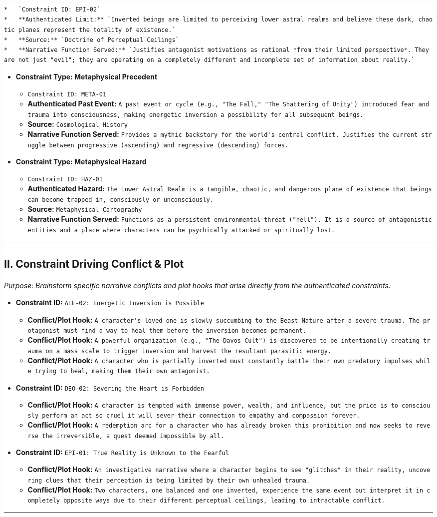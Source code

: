     *   `Constraint ID: EPI-02`
    *   **Authenticated Limit:** `Inverted beings are limited to perceiving lower astral realms and believe these dark, chaotic planes represent the totality of existence.`
    *   **Source:** `Doctrine of Perceptual Ceilings`
    *   **Narrative Function Served:** `Justifies antagonist motivations as rational *from their limited perspective*. They are not just "evil"; they are operating on a completely different and incomplete set of information about reality.`

*   **Constraint Type: Metaphysical Precedent**
    *   `Constraint ID: META-01`
    *   **Authenticated Past Event:** `A past event or cycle (e.g., "The Fall," "The Shattering of Unity") introduced fear and trauma into consciousness, making energetic inversion a possibility for all subsequent beings.`
    *   **Source:** `Cosmological History`
    *   **Narrative Function Served:** `Provides a mythic backstory for the world's central conflict. Justifies the current struggle between progressive (ascending) and regressive (descending) forces.`

*   **Constraint Type: Metaphysical Hazard**
    *   `Constraint ID: HAZ-01`
    *   **Authenticated Hazard:** `The Lower Astral Realm is a tangible, chaotic, and dangerous plane of existence that beings can become trapped in, consciously or unconsciously.`
    *   **Source:** `Metaphysical Cartography`
    *   **Narrative Function Served:** `Functions as a persistent environmental threat ("hell"). It is a source of antagonistic entities and a place where characters can be psychically attacked or spiritually lost.`

---

## II. Constraint Driving Conflict & Plot

*Purpose: Brainstorm specific narrative conflicts and plot hooks that arise *directly* from the authenticated constraints.*

*   **Constraint ID:** `ALE-02: Energetic Inversion is Possible`
    *   **Conflict/Plot Hook:** `A character's loved one is slowly succumbing to the Beast Nature after a severe trauma. The protagonist must find a way to heal them before the inversion becomes permanent.`
    *   **Conflict/Plot Hook:** `A powerful organization (e.g., "The Davos Cult") is discovered to be intentionally creating trauma on a mass scale to trigger inversion and harvest the resultant parasitic energy.`
    *   **Conflict/Plot Hook:** `A character who is partially inverted must constantly battle their own predatory impulses while trying to heal, making them their own antagonist.`

*   **Constraint ID:** `DEO-02: Severing the Heart is Forbidden`
    *   **Conflict/Plot Hook:** `A character is tempted with immense power, wealth, and influence, but the price is to consciously perform an act so cruel it will sever their connection to empathy and compassion forever.`
    *   **Conflict/Plot Hook:** `A redemption arc for a character who has already broken this prohibition and now seeks to reverse the irreversible, a quest deemed impossible by all.`

*   **Constraint ID:** `EPI-01: True Reality is Unknown to the Fearful`
    *   **Conflict/Plot Hook:** `An investigative narrative where a character begins to see "glitches" in their reality, uncovering clues that their perception is being limited by their own unhealed trauma.`
    *   **Conflict/Plot Hook:** `Two characters, one balanced and one inverted, experience the same event but interpret it in completely opposite ways due to their different perceptual ceilings, leading to intractable conflict.`

---